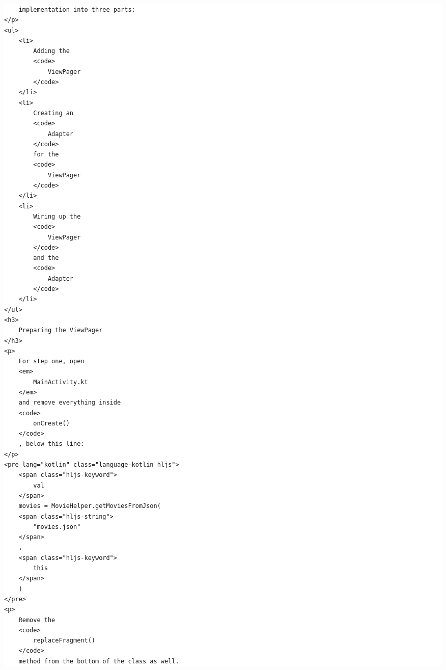         implementation into three parts:
    </p>
    <ul>
        <li>
            Adding the
            <code>
                ViewPager
            </code>
        </li>
        <li>
            Creating an
            <code>
                Adapter
            </code>
            for the
            <code>
                ViewPager
            </code>
        </li>
        <li>
            Wiring up the
            <code>
                ViewPager
            </code>
            and the
            <code>
                Adapter
            </code>
        </li>
    </ul>
    <h3>
        Preparing the ViewPager
    </h3>
    <p>
        For step one, open
        <em>
            MainActivity.kt
        </em>
        and remove everything inside
        <code>
            onCreate()
        </code>
        , below this line:
    </p>
    <pre lang="kotlin" class="language-kotlin hljs">
        <span class="hljs-keyword">
            val
        </span>
        movies = MovieHelper.getMoviesFromJson(
        <span class="hljs-string">
            "movies.json"
        </span>
        ,
        <span class="hljs-keyword">
            this
        </span>
        )
    </pre>
    <p>
        Remove the
        <code>
            replaceFragment()
        </code>
        method from the bottom of the class as well.